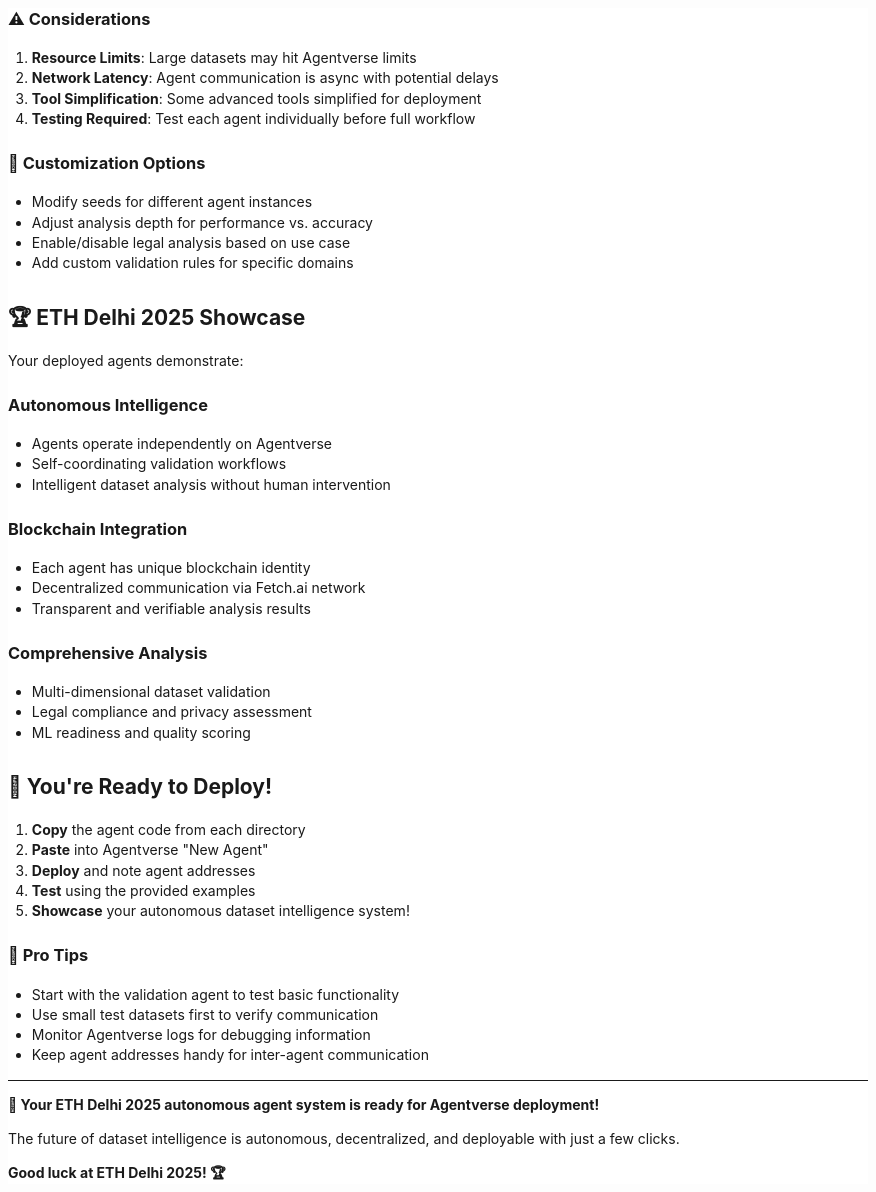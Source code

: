 ### ⚠️ **Considerations**

1. **Resource Limits**: Large datasets may hit Agentverse limits
2. **Network Latency**: Agent communication is async with potential delays
3. **Tool Simplification**: Some advanced tools simplified for deployment
4. **Testing Required**: Test each agent individually before full workflow

### 🔧 **Customization Options**

- Modify seeds for different agent instances
- Adjust analysis depth for performance vs. accuracy
- Enable/disable legal analysis based on use case
- Add custom validation rules for specific domains

## 🏆 ETH Delhi 2025 Showcase

Your deployed agents demonstrate:

### **Autonomous Intelligence**

- Agents operate independently on Agentverse
- Self-coordinating validation workflows
- Intelligent dataset analysis without human intervention

### **Blockchain Integration**

- Each agent has unique blockchain identity
- Decentralized communication via Fetch.ai network
- Transparent and verifiable analysis results

### **Comprehensive Analysis**

- Multi-dimensional dataset validation
- Legal compliance and privacy assessment
- ML readiness and quality scoring

## 🎉 You're Ready to Deploy!

1. **Copy** the agent code from each directory
2. **Paste** into Agentverse "New Agent"
3. **Deploy** and note agent addresses
4. **Test** using the provided examples
5. **Showcase** your autonomous dataset intelligence system!

### 🌟 **Pro Tips**

- Start with the validation agent to test basic functionality
- Use small test datasets first to verify communication
- Monitor Agentverse logs for debugging information
- Keep agent addresses handy for inter-agent communication

---

**🚀 Your ETH Delhi 2025 autonomous agent system is ready for Agentverse deployment!**

The future of dataset intelligence is autonomous, decentralized, and deployable with just a few clicks.

**Good luck at ETH Delhi 2025! 🏆**
